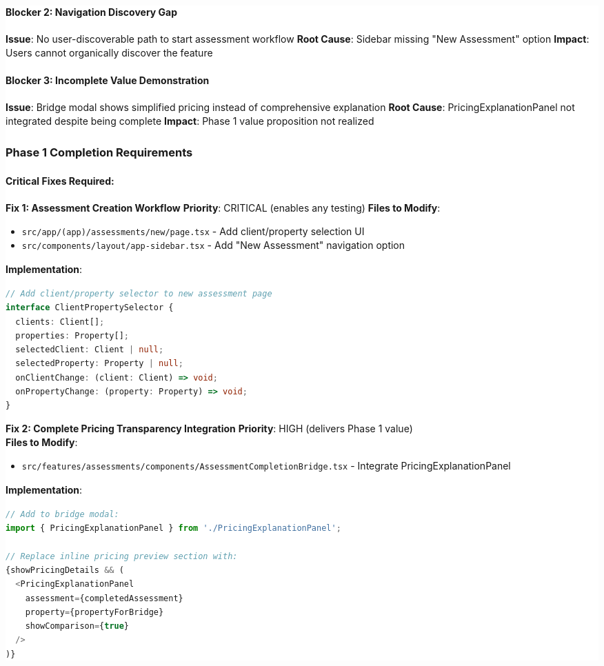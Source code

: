 #### **Blocker 2: Navigation Discovery Gap**  
**Issue**: No user-discoverable path to start assessment workflow
**Root Cause**: Sidebar missing "New Assessment" option
**Impact**: Users cannot organically discover the feature

#### **Blocker 3: Incomplete Value Demonstration**
**Issue**: Bridge modal shows simplified pricing instead of comprehensive explanation
**Root Cause**: PricingExplanationPanel not integrated despite being complete
**Impact**: Phase 1 value proposition not realized

### **Phase 1 Completion Requirements**

#### **Critical Fixes Required**:

**Fix 1: Assessment Creation Workflow** 
**Priority**: CRITICAL (enables any testing)
**Files to Modify**:
- `src/app/(app)/assessments/new/page.tsx` - Add client/property selection UI
- `src/components/layout/app-sidebar.tsx` - Add "New Assessment" navigation option

**Implementation**: 
```typescript
// Add client/property selector to new assessment page
interface ClientPropertySelector {
  clients: Client[];
  properties: Property[];
  selectedClient: Client | null;
  selectedProperty: Property | null;
  onClientChange: (client: Client) => void;
  onPropertyChange: (property: Property) => void;
}
```

**Fix 2: Complete Pricing Transparency Integration**
**Priority**: HIGH (delivers Phase 1 value)  
**Files to Modify**:
- `src/features/assessments/components/AssessmentCompletionBridge.tsx` - Integrate PricingExplanationPanel

**Implementation**:
```typescript
// Add to bridge modal:
import { PricingExplanationPanel } from './PricingExplanationPanel';

// Replace inline pricing preview section with:
{showPricingDetails && (
  <PricingExplanationPanel 
    assessment={completedAssessment}
    property={propertyForBridge}
    showComparison={true}
  />
)}
```
